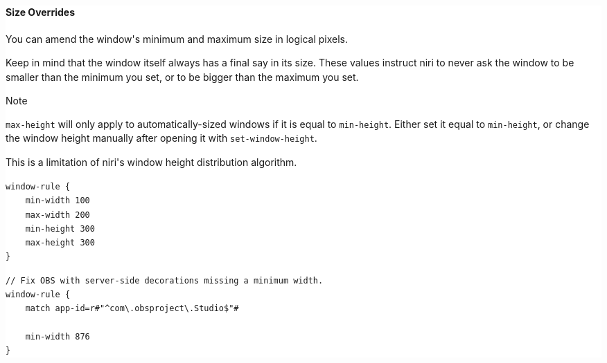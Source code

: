 #### Size Overrides

You can amend the window's minimum and maximum size in logical pixels.

Keep in mind that the window itself always has a final say in its size.
These values instruct niri to never ask the window to be smaller than the minimum you set, or to be bigger than the maximum you set.

> [!NOTE]
> `max-height` will only apply to automatically-sized windows if it is equal to `min-height`.
> Either set it equal to `min-height`, or change the window height manually after opening it with `set-window-height`.
>
> This is a limitation of niri's window height distribution algorithm.

```kdl
window-rule {
    min-width 100
    max-width 200
    min-height 300
    max-height 300
}
```

```kdl
// Fix OBS with server-side decorations missing a minimum width.
window-rule {
    match app-id=r#"^com\.obsproject\.Studio$"#

    min-width 876
}
```

